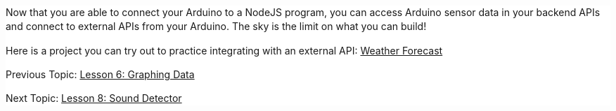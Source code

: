 Now that you are able to connect your Arduino to a NodeJS program, you can access Arduino sensor data in your backend APIs and connect to external APIs from your Arduino. The sky is the limit on what you can build!

Here is a project you can try out to practice integrating with an external API: [Weather Forecast](/Challenges.md#weather-forecast)

Previous Topic: [Lesson 6: Graphing Data](Lesson06_Analog.md)

Next Topic: [Lesson 8: Sound Detector](/Lesson08_RGB_LED.md)
